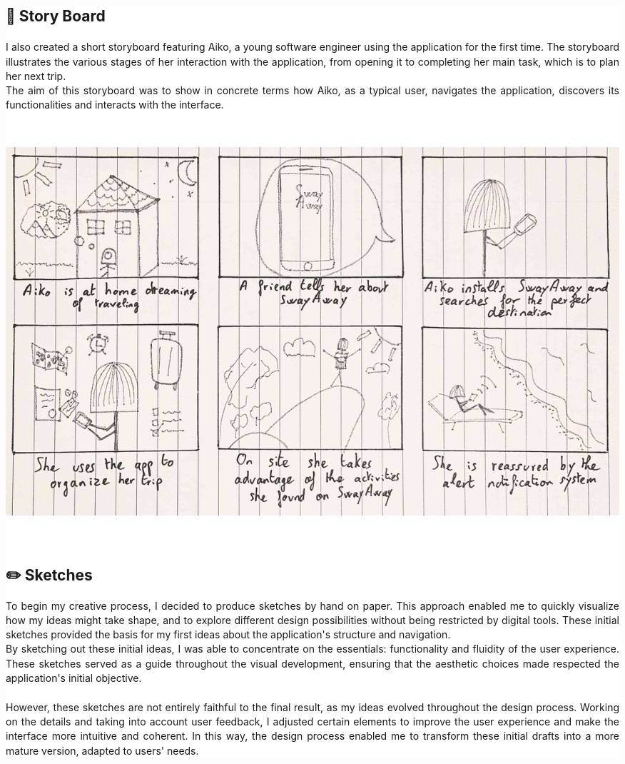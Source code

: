 ## 📖 Story Board
<p align="justify">
I also created a short storyboard featuring Aiko, a young software engineer using the application for the first time. The storyboard illustrates the various stages of her interaction with the application, from opening it to completing her main task, which is to plan her next trip.
<br>
The aim of this storyboard was to show in concrete terms how Aiko, as a typical user, navigates the application, discovers its functionalities and interacts with the interface. </p>
<br>
<p align="center">
  <img src="assets/storyboard.jpg" alt="Story_Board">
</p>
<br>

## ✏️ Sketches
<p align="justify">
To begin my creative process, I decided to produce sketches by hand on paper. This approach enabled me to quickly visualize how my ideas might take shape, and to explore different design possibilities without being restricted by digital tools. These initial sketches provided the basis for my first ideas about the application's structure and navigation.<br>
By sketching out these initial ideas, I was able to concentrate on the essentials: functionality and fluidity of the user experience. These sketches served as a guide throughout the visual development, ensuring that the aesthetic choices made respected the application's initial objective.<br><br>
  However, these sketches are not entirely faithful to the final result, as my ideas evolved throughout the design process. Working on the details and taking into account user feedback, I adjusted certain elements to improve the user experience and make the interface more intuitive and coherent. In this way, the design process enabled me to transform these initial drafts into a more mature version, adapted to users' needs.
</p>
